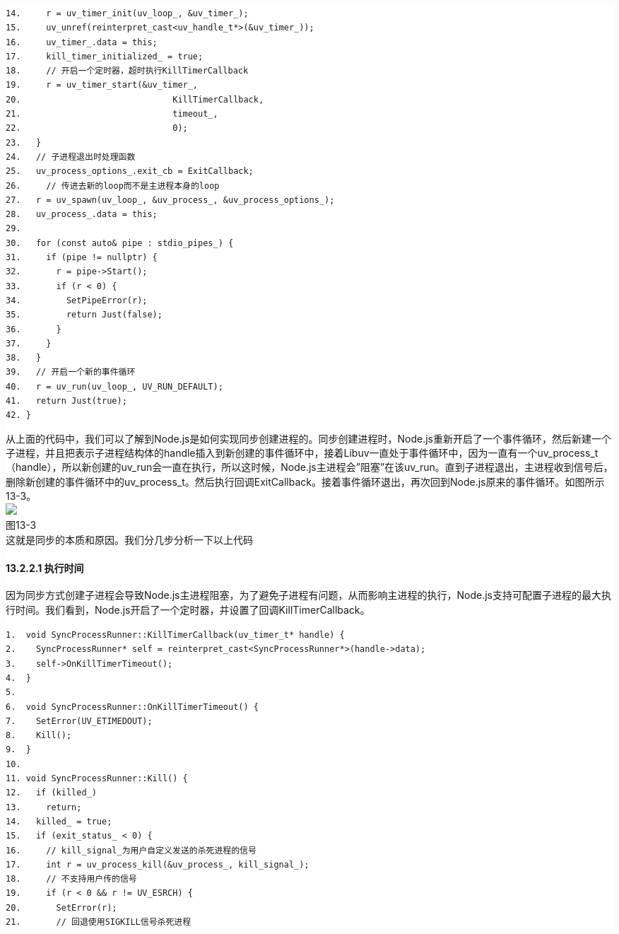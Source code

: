 ```
14.	    r = uv_timer_init(uv_loop_, &uv_timer_);
15.	    uv_unref(reinterpret_cast<uv_handle_t*>(&uv_timer_));
16.	    uv_timer_.data = this;  
17.	    kill_timer_initialized_ = true;  
18.	    // 开启一个定时器，超时执行KillTimerCallback  
19.	    r = uv_timer_start(&uv_timer_, 
20.	                             KillTimerCallback, 
21.	                             timeout_, 
22.	                             0);  
23.	  }  
24.	  // 子进程退出时处理函数  
25.	  uv_process_options_.exit_cb = ExitCallback;
26.	    // 传进去新的loop而不是主进程本身的loop  
27.	  r = uv_spawn(uv_loop_, &uv_process_, &uv_process_options_);  
28.	  uv_process_.data = this;  
29.	  
30.	  for (const auto& pipe : stdio_pipes_) {  
31.	    if (pipe != nullptr) {  
32.	      r = pipe->Start();  
33.	      if (r < 0) {  
34.	        SetPipeError(r);  
35.	        return Just(false);  
36.	      }  
37.	    }  
38.	  }  
39.	  // 开启一个新的事件循环  
40.	  r = uv_run(uv_loop_, UV_RUN_DEFAULT);  
41.	  return Just(true);  
42.	}  
```

从上面的代码中，我们可以了解到Node.js是如何实现同步创建进程的。同步创建进程时，Node.js重新开启了一个事件循环，然后新建一个子进程，并且把表示子进程结构体的handle插入到新创建的事件循环中，接着Libuv一直处于事件循环中，因为一直有一个uv_process_t（handle），所以新创建的uv_run会一直在执行，所以这时候，Node.js主进程会”阻塞”在该uv_run。直到子进程退出，主进程收到信号后，删除新创建的事件循环中的uv_process_t。然后执行回调ExitCallback。接着事件循环退出，再次回到Node.js原来的事件循环。如图所示13-3。  
![](https://img-blog.csdnimg.cn/9a906c8949e549eb932c950f658eef59.png?x-oss-process=image/watermark,type_ZmFuZ3poZW5naGVpdGk,shadow_10,text_aHR0cHM6Ly9ibG9nLmNzZG4ubmV0L1RIRUFOQVJLSA==,size_16,color_FFFFFF,t_70)  
图13-3  
这就是同步的本质和原因。我们分几步分析一下以上代码
#### 13.2.2.1 执行时间
因为同步方式创建子进程会导致Node.js主进程阻塞，为了避免子进程有问题，从而影响主进程的执行，Node.js支持可配置子进程的最大执行时间。我们看到，Node.js开启了一个定时器，并设置了回调KillTimerCallback。

```
1.	void SyncProcessRunner::KillTimerCallback(uv_timer_t* handle) {  
2.	  SyncProcessRunner* self = reinterpret_cast<SyncProcessRunner*>(handle->data);  
3.	  self->OnKillTimerTimeout();  
4.	}  
5.	  
6.	void SyncProcessRunner::OnKillTimerTimeout() {  
7.	  SetError(UV_ETIMEDOUT);  
8.	  Kill();  
9.	}  
10.	  
11.	void SyncProcessRunner::Kill() {  
12.	  if (killed_)  
13.	    return;  
14.	  killed_ = true;  
15.	  if (exit_status_ < 0) {  
16.	    // kill_signal_为用户自定义发送的杀死进程的信号  
17.	    int r = uv_process_kill(&uv_process_, kill_signal_);   
18.	    // 不支持用户传的信号  
19.	    if (r < 0 && r != UV_ESRCH) {  
20.	      SetError(r);  
21.	      // 回退使用SIGKILL信号杀死进程  
```
